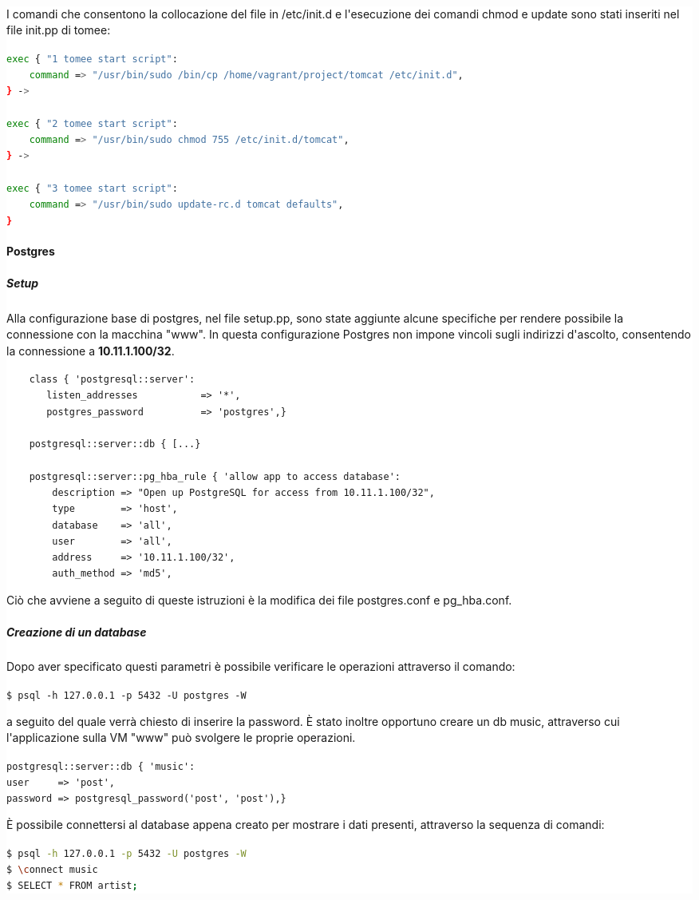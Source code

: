 I comandi che consentono la collocazione del file in /etc/init.d e l'esecuzione dei comandi chmod e update sono stati inseriti nel file init.pp di tomee:
```sh
exec { "1 tomee start script":
    command => "/usr/bin/sudo /bin/cp /home/vagrant/project/tomcat /etc/init.d",
} ->

exec { "2 tomee start script":
    command => "/usr/bin/sudo chmod 755 /etc/init.d/tomcat",
} ->

exec { "3 tomee start script":
    command => "/usr/bin/sudo update-rc.d tomcat defaults",
} 
```
#### Postgres

##### Setup

Alla configurazione base di postgres, nel file setup.pp, sono state aggiunte alcune specifiche per rendere possibile la connessione con la macchina "www". In questa configurazione Postgres non impone vincoli sugli indirizzi d'ascolto, consentendo la connessione a **10.11.1.100/32**.

```puppet
	class { 'postgresql::server':
 	   listen_addresses           => '*',
       postgres_password          => 'postgres',}

  	postgresql::server::db { [...}

  	postgresql::server::pg_hba_rule { 'allow app to access database':
  		description => "Open up PostgreSQL for access from 10.11.1.100/32",
  		type        => 'host',
  		database    => 'all',
  		user        => 'all',
  		address     => '10.11.1.100/32',
  		auth_method => 'md5',
  ```
 Ciò che avviene a seguito di queste istruzioni è la modifica dei file postgres.conf e pg_hba.conf.
 
##### Creazione di un database
  
 Dopo aver specificato questi parametri è possibile verificare  le operazioni attraverso il comando:
 ```
$ psql -h 127.0.0.1 -p 5432 -U postgres -W
```
a seguito del quale verrà chiesto di inserire la password.
È stato inoltre opportuno creare un db music, attraverso cui l'applicazione sulla VM "www" può svolgere le proprie operazioni.
  ```puppet
postgresql::server::db { 'music':
  user     => 'post',
  password => postgresql_password('post', 'post'),}
```
È possibile connettersi al database appena creato per mostrare i dati presenti, attraverso la sequenza di comandi:
  ```sh
$ psql -h 127.0.0.1 -p 5432 -U postgres -W
$ \connect music
$ SELECT * FROM artist;
```
